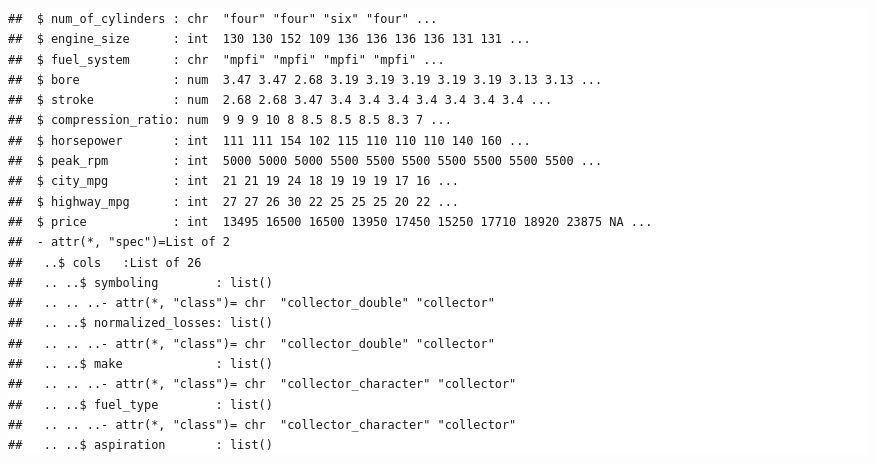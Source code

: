     ##  $ num_of_cylinders : chr  "four" "four" "six" "four" ...
    ##  $ engine_size      : int  130 130 152 109 136 136 136 136 131 131 ...
    ##  $ fuel_system      : chr  "mpfi" "mpfi" "mpfi" "mpfi" ...
    ##  $ bore             : num  3.47 3.47 2.68 3.19 3.19 3.19 3.19 3.19 3.13 3.13 ...
    ##  $ stroke           : num  2.68 2.68 3.47 3.4 3.4 3.4 3.4 3.4 3.4 3.4 ...
    ##  $ compression_ratio: num  9 9 9 10 8 8.5 8.5 8.5 8.3 7 ...
    ##  $ horsepower       : int  111 111 154 102 115 110 110 110 140 160 ...
    ##  $ peak_rpm         : int  5000 5000 5000 5500 5500 5500 5500 5500 5500 5500 ...
    ##  $ city_mpg         : int  21 21 19 24 18 19 19 19 17 16 ...
    ##  $ highway_mpg      : int  27 27 26 30 22 25 25 25 20 22 ...
    ##  $ price            : int  13495 16500 16500 13950 17450 15250 17710 18920 23875 NA ...
    ##  - attr(*, "spec")=List of 2
    ##   ..$ cols   :List of 26
    ##   .. ..$ symboling        : list()
    ##   .. .. ..- attr(*, "class")= chr  "collector_double" "collector"
    ##   .. ..$ normalized_losses: list()
    ##   .. .. ..- attr(*, "class")= chr  "collector_double" "collector"
    ##   .. ..$ make             : list()
    ##   .. .. ..- attr(*, "class")= chr  "collector_character" "collector"
    ##   .. ..$ fuel_type        : list()
    ##   .. .. ..- attr(*, "class")= chr  "collector_character" "collector"
    ##   .. ..$ aspiration       : list()